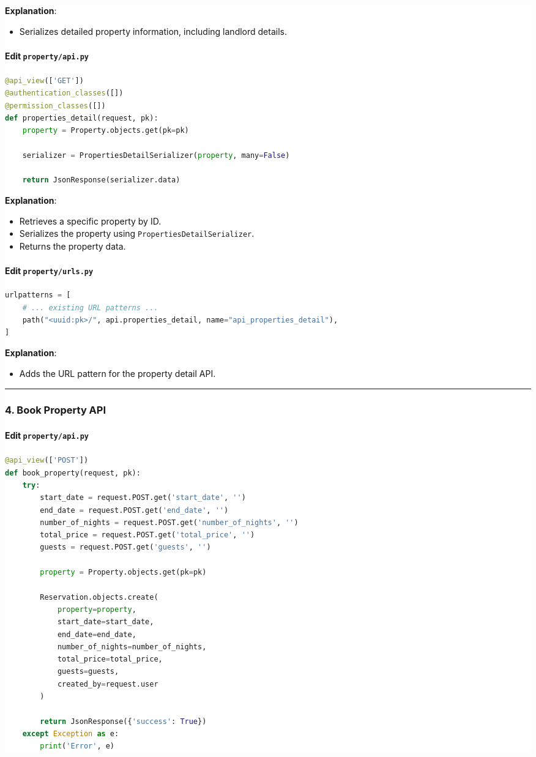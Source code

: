 **Explanation**:

- Serializes detailed property information, including landlord details.

#### Edit `property/api.py`

```python
@api_view(['GET'])
@authentication_classes([])
@permission_classes([])
def properties_detail(request, pk):
    property = Property.objects.get(pk=pk)

    serializer = PropertiesDetailSerializer(property, many=False)

    return JsonResponse(serializer.data)
```

**Explanation**:

- Retrieves a specific property by ID.
- Serializes the property using `PropertiesDetailSerializer`.
- Returns the property data.

#### Edit `property/urls.py`

```python
urlpatterns = [
    # ... existing URL patterns ...
    path("<uuid:pk>/", api.properties_detail, name="api_properties_detail"),
]
```

**Explanation**:

- Adds the URL pattern for the property detail API.

---

### 4. Book Property API

#### Edit `property/api.py`

```python
@api_view(['POST'])
def book_property(request, pk):
    try:
        start_date = request.POST.get('start_date', '')
        end_date = request.POST.get('end_date', '')
        number_of_nights = request.POST.get('number_of_nights', '')
        total_price = request.POST.get('total_price', '')
        guests = request.POST.get('guests', '')

        property = Property.objects.get(pk=pk)

        Reservation.objects.create(
            property=property,
            start_date=start_date,
            end_date=end_date,
            number_of_nights=number_of_nights,
            total_price=total_price,
            guests=guests,
            created_by=request.user
        )

        return JsonResponse({'success': True})
    except Exception as e:
        print('Error', e)
```